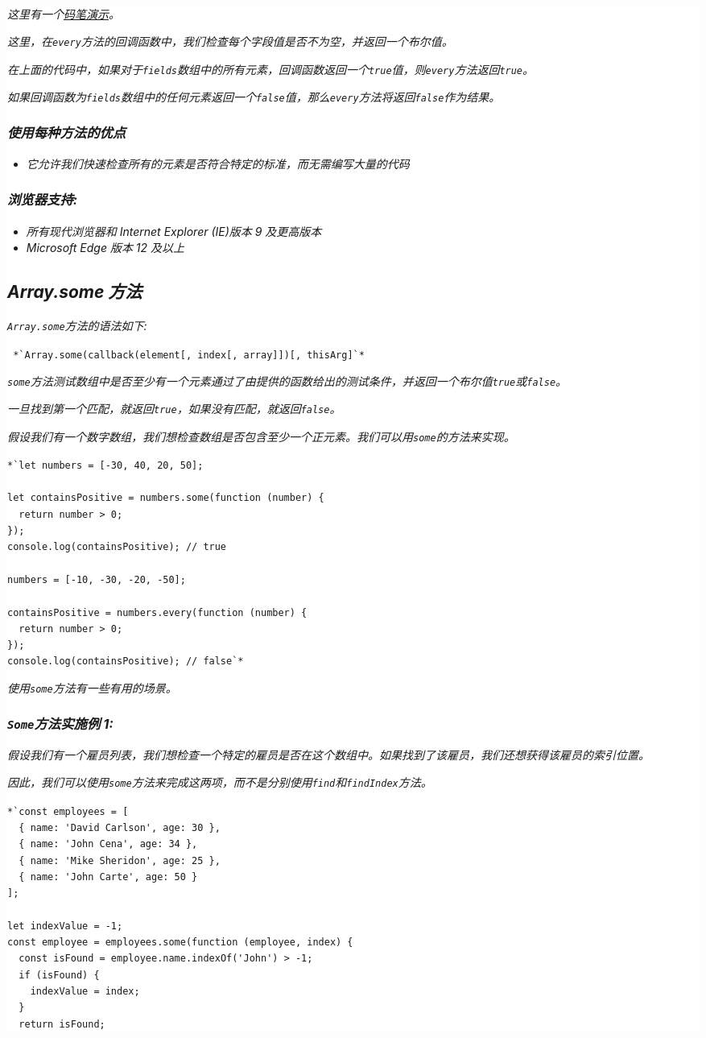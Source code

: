 *这里有一个[码笔演示](https://codepen.io/myogeshchavan97/pen/rNWyQwo?editors=0011)。*

*这里，在`every`方法的回调函数中，我们检查每个字段值是否不为空，并返回一个布尔值。*

*在上面的代码中，如果对于`fields`数组中的所有元素，回调函数返回一个`true`值，则`every`方法返回`true`。*

*如果回调函数为`fields`数组中的任何元素返回一个`false`值，那么`every`方法将返回`false`作为结果。*

### *使用每种方法的优点*

*   *它允许我们快速检查所有的元素是否符合特定的标准，而无需编写大量的代码*

### *浏览器支持:*

*   *所有现代浏览器和 Internet Explorer (IE)版本 9 及更高版本*
*   *Microsoft Edge 版本 12 及以上*

## *Array.some 方法*

*`Array.some`方法的语法如下:*

```
 *`Array.some(callback(element[, index[, array]])[, thisArg]`*
```

*`some`方法测试数组中是否至少有一个元素通过了由提供的函数给出的测试条件，并返回一个布尔值`true`或`false`。*

*一旦找到第一个匹配，就返回`true`，如果没有匹配，就返回`false`。*

*假设我们有一个数字数组，我们想检查数组是否包含至少一个正元素。我们可以用`some`的方法来实现。*

```
*`let numbers = [-30, 40, 20, 50];

let containsPositive = numbers.some(function (number) {
  return number > 0;
});
console.log(containsPositive); // true 

numbers = [-10, -30, -20, -50];

containsPositive = numbers.every(function (number) {
  return number > 0;
});
console.log(containsPositive); // false`* 
```

*使用`some`方法有一些有用的场景。*

### *`Some`方法实施例 1:*

*假设我们有一个雇员列表，我们想检查一个特定的雇员是否在这个数组中。如果找到了该雇员，我们还想获得该雇员的索引位置。*

*因此，我们可以使用`some`方法来完成这两项，而不是分别使用`find`和`findIndex`方法。*

```
*`const employees = [
  { name: 'David Carlson', age: 30 },
  { name: 'John Cena', age: 34 },
  { name: 'Mike Sheridon', age: 25 },
  { name: 'John Carte', age: 50 }
];

let indexValue = -1;
const employee = employees.some(function (employee, index) {
  const isFound = employee.name.indexOf('John') > -1;
  if (isFound) {
    indexValue = index;
  }
  return isFound;
```